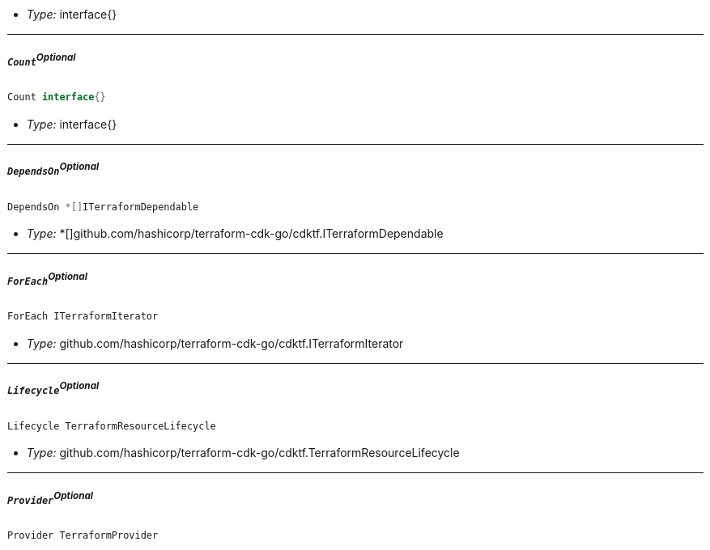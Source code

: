 - *Type:* interface{}

---

##### `Count`<sup>Optional</sup> <a name="Count" id="@cdktf/provider-vsphere.dataVsphereContentLibraryItem.DataVsphereContentLibraryItemConfig.property.count"></a>

```go
Count interface{}
```

- *Type:* interface{}

---

##### `DependsOn`<sup>Optional</sup> <a name="DependsOn" id="@cdktf/provider-vsphere.dataVsphereContentLibraryItem.DataVsphereContentLibraryItemConfig.property.dependsOn"></a>

```go
DependsOn *[]ITerraformDependable
```

- *Type:* *[]github.com/hashicorp/terraform-cdk-go/cdktf.ITerraformDependable

---

##### `ForEach`<sup>Optional</sup> <a name="ForEach" id="@cdktf/provider-vsphere.dataVsphereContentLibraryItem.DataVsphereContentLibraryItemConfig.property.forEach"></a>

```go
ForEach ITerraformIterator
```

- *Type:* github.com/hashicorp/terraform-cdk-go/cdktf.ITerraformIterator

---

##### `Lifecycle`<sup>Optional</sup> <a name="Lifecycle" id="@cdktf/provider-vsphere.dataVsphereContentLibraryItem.DataVsphereContentLibraryItemConfig.property.lifecycle"></a>

```go
Lifecycle TerraformResourceLifecycle
```

- *Type:* github.com/hashicorp/terraform-cdk-go/cdktf.TerraformResourceLifecycle

---

##### `Provider`<sup>Optional</sup> <a name="Provider" id="@cdktf/provider-vsphere.dataVsphereContentLibraryItem.DataVsphereContentLibraryItemConfig.property.provider"></a>

```go
Provider TerraformProvider
```
